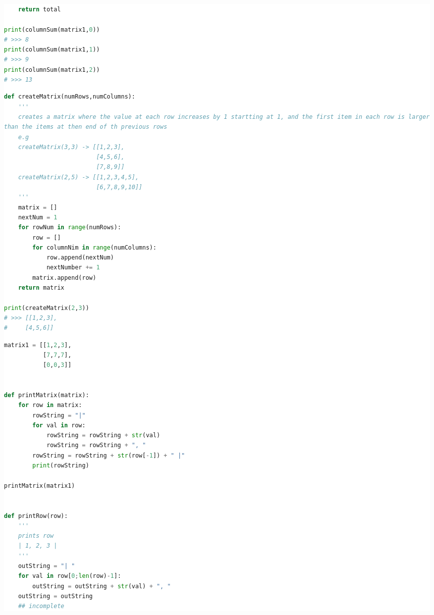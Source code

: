 ```py
    return total

print(columnSum(matrix1,0))
# >>> 8
print(columnSum(matrix1,1))
# >>> 9
print(columnSum(matrix1,2))
# >>> 13
```
```py
def createMatrix(numRows,numColumns):
    '''
    creates a matrix where the value at each row increases by 1 startting at 1, and the first item in each row is larger than the items at then end of th previous rows
    e.g
    createMatrix(3,3) -> [[1,2,3],
                          [4,5,6],
                          [7,8,9]]
    createMatrix(2,5) -> [[1,2,3,4,5],
                          [6,7,8,9,10]]
    '''
    matrix = []
    nextNum = 1
    for rowNum in range(numRows):
        row = []
        for columnNim in range(numColumns):
            row.append(nextNum)
            nextNumber += 1
        matrix.append(row)
    return matrix

print(createMatrix(2,3))
# >>> [[1,2,3],
#     [4,5,6]]
```
```py
matrix1 = [[1,2,3],
           [7,7,7],
           [0,0,3]]


def printMatrix(matrix):
    for row in matrix:
        rowString = "|"
        for val in row:
            rowString = rowString + str(val)
            rowString = rowString + ", "
        rowString = rowString + str(row[-1]) + " |"
        print(rowString)

printMatrix(matrix1)


def printRow(row):
    '''
    prints row 
    | 1, 2, 3 |
    '''
    outString = "| "
    for val in row[0;len(row)-1]:
        outString = outString + str(val) + ", "
    outString = outString
    ## incomplete

```